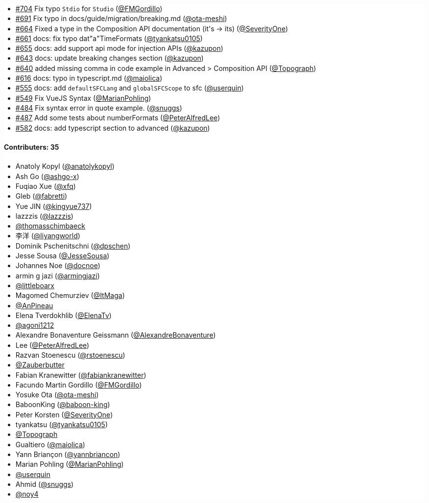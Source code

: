 * [#704](https://github.com/intlify/vue-i18n-next/pull/704) Fix typo `Stdio` for `Studio` ([@FMGordillo](https://github.com/FMGordillo))
* [#691](https://github.com/intlify/vue-i18n-next/pull/691) Fix typo in docs/guide/migration/breaking.md ([@ota-meshi](https://github.com/ota-meshi))
* [#664](https://github.com/intlify/vue-i18n-next/pull/664) Fixed a type in the Composition API documentation (it's -> its) ([@SeverityOne](https://github.com/SeverityOne))
* [#661](https://github.com/intlify/vue-i18n-next/pull/661) docs: fix typo dat"a"TimeFormats ([@tyankatsu0105](https://github.com/tyankatsu0105))
* [#655](https://github.com/intlify/vue-i18n-next/pull/655) docs: add support api mode for injection APIs ([@kazupon](https://github.com/kazupon))
* [#643](https://github.com/intlify/vue-i18n-next/pull/643) docs: update breaking changes section ([@kazupon](https://github.com/kazupon))
* [#640](https://github.com/intlify/vue-i18n-next/pull/640) added missing comma in code example in Advanced > Composition API  ([@Topograph](https://github.com/Topograph))
* [#616](https://github.com/intlify/vue-i18n-next/pull/616) docs: typo in typescript.md ([@maiolica](https://github.com/maiolica))
* [#555](https://github.com/intlify/vue-i18n-next/pull/555) docs: add `defaultSFCLang` and `globalSFCScope` to sfc ([@userquin](https://github.com/userquin))
* [#549](https://github.com/intlify/vue-i18n-next/pull/549) Fix VueJS Syntax ([@MarianPohling](https://github.com/MarianPohling))
* [#484](https://github.com/intlify/vue-i18n-next/pull/484) Fix syntax error in quote example. ([@snuggs](https://github.com/snuggs))
* [#487](https://github.com/intlify/vue-i18n-next/pull/487) Add some tests about numberFormats ([@PeterAlfredLee](https://github.com/PeterAlfredLee))
* [#582](https://github.com/intlify/vue-i18n-next/pull/582) docs: add typescript section to advanced ([@kazupon](https://github.com/kazupon))


#### Contributers: 35
* Anatoly Kopyl ([@anatolykopyl](https://github.com/anatolykopyl))
* Ash Go ([@ashgo-x](https://github.com/ashgo-x))
* Fuqiao Xue ([@xfq](https://github.com/xfq))
* Gleb ([@fabretti](https://github.com/fabretti))
* Yue JIN ([@kingyue737](https://github.com/kingyue737))
* lazzzis ([@lazzzis](https://github.com/lazzzis))
* [@thomasschimbaeck](https://github.com/thomasschimbaeck)
* 李洋 ([@liyangworld](https://github.com/liyangworld))
* Dominik Pschenitschni ([@dpschen](https://github.com/dpschen))
* Jesse Sousa ([@JesseSousa](https://github.com/JesseSousa))
* Johannes Noe ([@docnoe](https://github.com/docnoe))
* armin g jazi ([@armingjazi](https://github.com/armingjazi))
* [@littleboarx](https://github.com/littleboarx)
* Magomed Chemurziev ([@ItMaga](https://github.com/ItMaga))
* [@AnPineau](https://github.com/AnPineau)
* Elena Tverdokhlib ([@ElenaTv](https://github.com/ElenaTv))
* [@agoni1212](https://github.com/agoni1212)
* Alexandre Bonaventure Geissmann ([@AlexandreBonaventure](https://github.com/AlexandreBonaventure))
* Lee ([@PeterAlfredLee](https://github.com/PeterAlfredLee))
* Razvan Stoenescu ([@rstoenescu](https://github.com/rstoenescu))
* [@Zauberbutter](https://github.com/Zauberbutter)
* Fabian Kranewitter ([@fabiankranewitter](https://github.com/fabiankranewitter))
* Facundo Martin Gordillo ([@FMGordillo](https://github.com/FMGordillo))
* Yosuke Ota ([@ota-meshi](https://github.com/ota-meshi))
* BaboonKing ([@baboon-king](https://github.com/baboon-king))
* Peter Korsten ([@SeverityOne](https://github.com/SeverityOne))
* tyankatsu ([@tyankatsu0105](https://github.com/tyankatsu0105))
* [@Topograph](https://github.com/Topograph)
* Gualtiero ([@maiolica](https://github.com/maiolica))
* Yann Briançon ([@yannbriancon](https://github.com/yannbriancon))
* Marian Pohling ([@MarianPohling](https://github.com/MarianPohling))
* [@userquin](https://github.com/userquin)
* Ahmid ([@snuggs](https://github.com/snuggs))
* [@noy4](https://github.com/noy4)